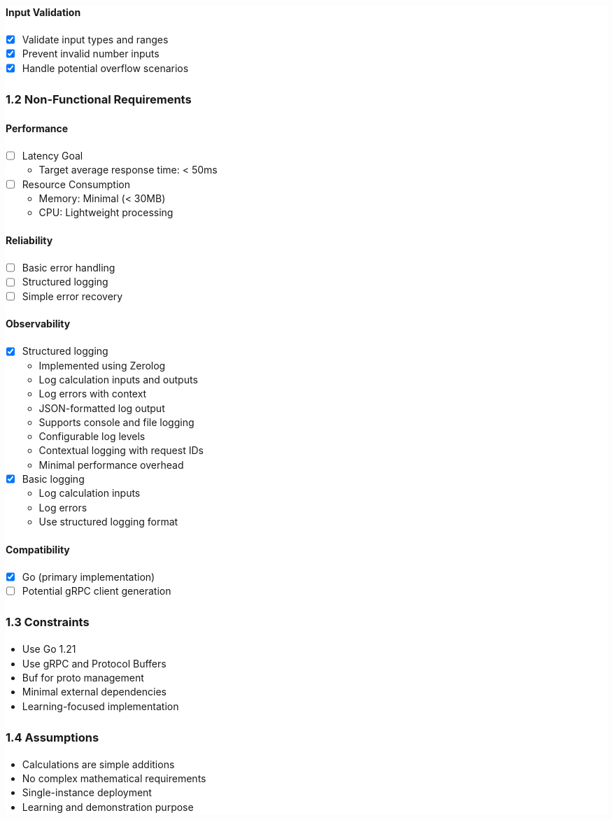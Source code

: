 #### Input Validation
- [x] Validate input types and ranges
- [x] Prevent invalid number inputs
- [x] Handle potential overflow scenarios

### 1.2 Non-Functional Requirements

#### Performance
- [ ] Latency Goal
  - Target average response time: < 50ms
- [ ] Resource Consumption
  - Memory: Minimal (< 30MB)
  - CPU: Lightweight processing

#### Reliability
- [ ] Basic error handling
- [ ] Structured logging
- [ ] Simple error recovery

#### Observability
- [x] Structured logging
  - Implemented using Zerolog
  - Log calculation inputs and outputs
  - Log errors with context
  - JSON-formatted log output
  - Supports console and file logging
  - Configurable log levels
  - Contextual logging with request IDs
  - Minimal performance overhead
- [x] Basic logging
  - Log calculation inputs
  - Log errors
  - Use structured logging format

#### Compatibility
- [x] Go (primary implementation)
- [ ] Potential gRPC client generation

### 1.3 Constraints
- Use Go 1.21
- Use gRPC and Protocol Buffers
- Buf for proto management
- Minimal external dependencies
- Learning-focused implementation

### 1.4 Assumptions
- Calculations are simple additions
- No complex mathematical requirements
- Single-instance deployment
- Learning and demonstration purpose
